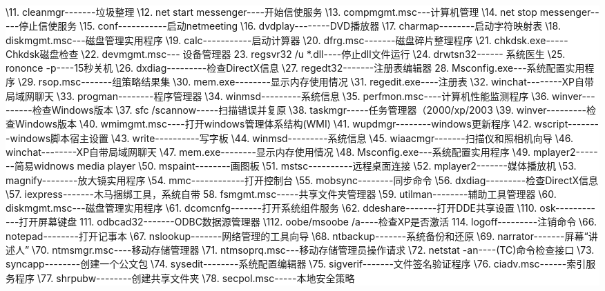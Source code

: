 \11. cleanmgr-------垃圾整理
\12. net start messenger----开始信使服务
\13. compmgmt.msc---计算机管理
\14. net stop messenger-----停止信使服务
\15. conf-----------启动netmeeting
\16. dvdplay--------DVD播放器
\17. charmap--------启动字符映射表
\18. diskmgmt.msc---磁盘管理实用程序
\19. calc-----------启动计算器
\20. dfrg.msc-------磁盘碎片整理程序
\21. chkdsk.exe-----Chkdsk磁盘检查
\22. devmgmt.msc--- 设备管理器 23. regsvr32 /u *.dll----停止dll文件运行
\24. drwtsn32------ 系统医生
\25. rononce -p----15秒关机
\26. dxdiag---------检查DirectX信息
\27. regedt32-------注册表编辑器 28. Msconfig.exe---系统配置实用程序
\29. rsop.msc-------组策略结果集
\30. mem.exe--------显示内存使用情况
\31. regedit.exe----注册表
\32. winchat--------XP自带局域网聊天
\33. progman--------程序管理器
\34. winmsd---------系统信息
\35. perfmon.msc----计算机性能监测程序
\36. winver---------检查Windows版本
\37. sfc /scannow-----扫描错误并复原
\38. taskmgr-----任务管理器（2000/xp/2003
\39. winver---------检查Windows版本
\40. wmimgmt.msc----打开windows管理体系结构(WMI)
\41. wupdmgr--------windows更新程序
\42. wscript--------windows脚本宿主设置
\43. write----------写字板
\44. winmsd---------系统信息
\45. wiaacmgr-------扫描仪和照相机向导
\46. winchat--------XP自带局域网聊天
\47. mem.exe--------显示内存使用情况
\48. Msconfig.exe---系统配置实用程序
\49. mplayer2-------简易widnows media player
\50. mspaint--------画图板
\51. mstsc----------远程桌面连接
\52. mplayer2-------媒体播放机
\53. magnify--------放大镜实用程序
\54. mmc------------打开控制台
\55. mobsync--------同步命令
\56. dxdiag---------检查DirectX信息
\57. iexpress-------木马捆绑工具，系统自带 58. fsmgmt.msc-----共享文件夹管理器
\59. utilman--------辅助工具管理器
\60. diskmgmt.msc---磁盘管理实用程序
\61. dcomcnfg-------打开系统组件服务
\62. ddeshare-------打开DDE共享设置
\110. osk------------打开屏幕键盘 111. odbcad32-------ODBC数据源管理器
\112. oobe/msoobe /a----检查XP是否激活 114. logoff---------注销命令
\66. notepad--------打开记事本
\67. nslookup-------网络管理的工具向导
\68. ntbackup-------系统备份和还原
\69. narrator-------屏幕“讲述人”
\70. ntmsmgr.msc----移动存储管理器
\71. ntmsoprq.msc---移动存储管理员操作请求
\72. netstat -an----(TC)命令检查接口
\73. syncapp--------创建一个公文包
\74. sysedit--------系统配置编辑器
\75. sigverif-------文件签名验证程序
\76. ciadv.msc------索引服务程序
\77. shrpubw--------创建共享文件夹
\78. secpol.msc-----本地安全策略